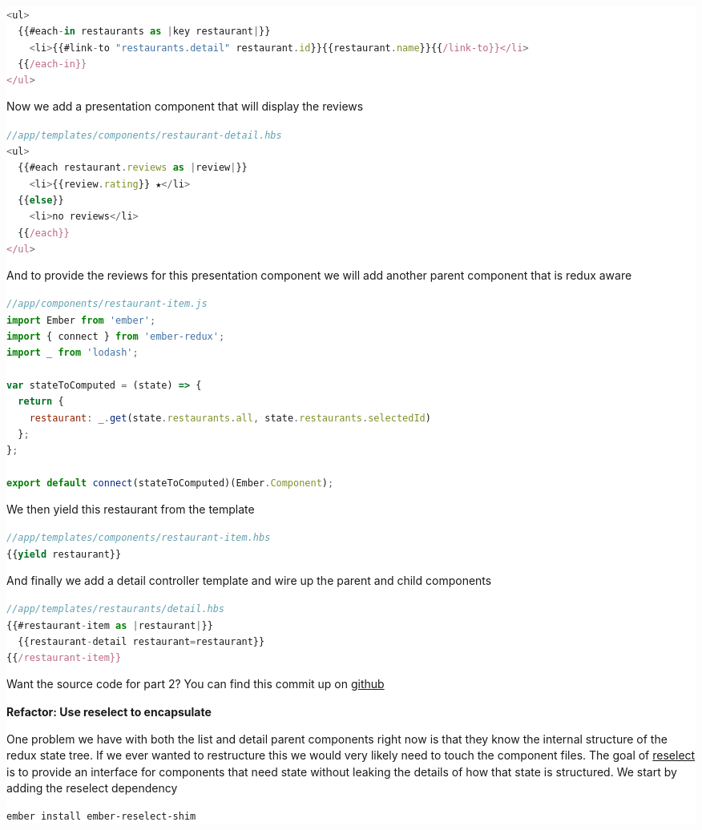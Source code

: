 ```js
<ul>
  {{#each-in restaurants as |key restaurant|}}
    <li>{{#link-to "restaurants.detail" restaurant.id}}{{restaurant.name}}{{/link-to}}</li>
  {{/each-in}}
</ul>
```

Now we add a presentation component that will display the reviews

```js
//app/templates/components/restaurant-detail.hbs
<ul>
  {{#each restaurant.reviews as |review|}}
    <li>{{review.rating}} ★</li>
  {{else}}
    <li>no reviews</li>
  {{/each}}
</ul>
```

And to provide the reviews for this presentation component we will add another parent component that is redux aware

```js
//app/components/restaurant-item.js
import Ember from 'ember';
import { connect } from 'ember-redux';
import _ from 'lodash';

var stateToComputed = (state) => {
  return {
    restaurant: _.get(state.restaurants.all, state.restaurants.selectedId)
  };
};

export default connect(stateToComputed)(Ember.Component);
```

We then yield this restaurant from the template

```js
//app/templates/components/restaurant-item.hbs
{{yield restaurant}}
```

And finally we add a detail controller template and wire up the parent and child components

```js
//app/templates/restaurants/detail.hbs
{{#restaurant-item as |restaurant|}}
  {{restaurant-detail restaurant=restaurant}}
{{/restaurant-item}}
```

<p>Want the source code for part 2? You can find this commit up on <a href="https://github.com/ember-redux/guides/commit/b4e29f597ed5b29fc47968e6632e8ced023bd25f">github</a></p>

**Refactor: Use reselect to encapsulate**

One problem we have with both the list and detail parent components right now is that they know the internal structure of the redux state tree. If we ever wanted to restructure this we would very likely need to touch the component files. The goal of <a href="https://github.com/reactjs/reselect">reselect</a> is to provide an interface for components that need state without leaking the details of how that state is structured. We start by adding the reselect dependency

```bash
ember install ember-reselect-shim
```
